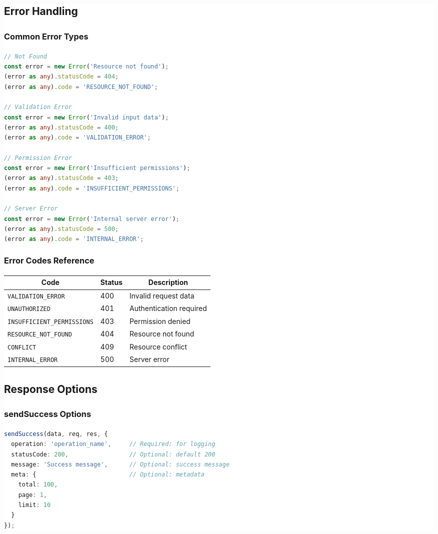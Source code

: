 ## Error Handling

### Common Error Types

```typescript
// Not Found
const error = new Error('Resource not found');
(error as any).statusCode = 404;
(error as any).code = 'RESOURCE_NOT_FOUND';

// Validation Error
const error = new Error('Invalid input data');
(error as any).statusCode = 400;
(error as any).code = 'VALIDATION_ERROR';

// Permission Error
const error = new Error('Insufficient permissions');
(error as any).statusCode = 403;
(error as any).code = 'INSUFFICIENT_PERMISSIONS';

// Server Error
const error = new Error('Internal server error');
(error as any).statusCode = 500;
(error as any).code = 'INTERNAL_ERROR';
```

### Error Codes Reference

| Code                       | Status | Description             |
| -------------------------- | ------ | ----------------------- |
| `VALIDATION_ERROR`         | 400    | Invalid request data    |
| `UNAUTHORIZED`             | 401    | Authentication required |
| `INSUFFICIENT_PERMISSIONS` | 403    | Permission denied       |
| `RESOURCE_NOT_FOUND`       | 404    | Resource not found      |
| `CONFLICT`                 | 409    | Resource conflict       |
| `INTERNAL_ERROR`           | 500    | Server error            |

## Response Options

### sendSuccess Options

```typescript
sendSuccess(data, req, res, {
  operation: 'operation_name',     // Required: for logging
  statusCode: 200,                 // Optional: default 200
  message: 'Success message',      // Optional: success message
  meta: {                          // Optional: metadata
    total: 100,
    page: 1,
    limit: 10
  }
});
```
